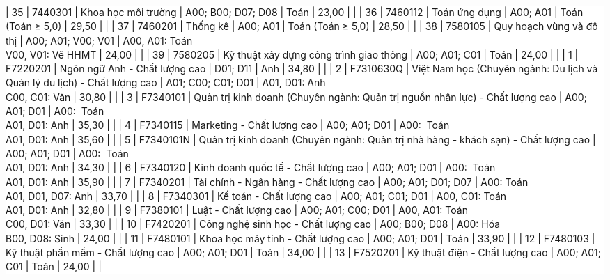 | 35  | 7440301   | Khoa học môi trường                                                                    | A00; B00; D07; D08 | Toán                                                                       | 23,00                                |                                                                                  |
| 36  | 7460112   | Toán ứng dụng                                                                          | A00; A01           | Toán (Toán ≥ 5,0)                                                          | 29,50                                |                                                                                  |
| 37  | 7460201   | Thống kê                                                                               | A00; A01           | Toán (Toán ≥ 5,0)                                                          | 28,50                                |                                                                                  |
| 38  | 7580105   | Quy hoạch vùng và đô thị                                                               | A00; A01; V00; V01 | A00, A01: Toán  <br>V00, V01: Vẽ HHMT                                      | 24,00                                |                                                                                  |
| 39  | 7580205   | Kỹ thuật xây dựng công trình giao thông                                                | A00; A01; C01      | Toán                                                                       | 24,00                                |                                                                                  |
| 1   | F7220201  | Ngôn ngữ Anh - Chất lượng cao                                                          | D01; D11           | Anh                                                                        | 34,80                                |                                                                                  |
| 2   | F7310630Q | Việt Nam học (Chuyên ngành: Du lịch và Quản lý du lịch) - Chất lượng cao               | A01; C00; C01; D01 | A01, D01: Anh  <br>C00, C01: Văn                                           | 30,80                                |                                                                                  |
| 3   | F7340101  | Quản trị kinh doanh (Chuyên ngành: Quản trị nguồn nhân lực) - Chất lượng cao           | A00; A01; D01      | A00:  Toán  <br>A01, D01: Anh                                              | 35,30                                |                                                                                  |
| 4   | F7340115  | Marketing - Chất lượng cao                                                             | A00; A01; D01      | A00:  Toán  <br>A01, D01: Anh                                              | 35,60                                |                                                                                  |
| 5   | F7340101N | Quản trị kinh doanh (Chuyên ngành: Quản trị nhà hàng - khách sạn) - Chất lượng cao     | A00; A01; D01      | A00:  Toán  <br>A01, D01: Anh                                              | 34,30                                |                                                                                  |
| 6   | F7340120  | Kinh doanh quốc tế - Chất lượng cao                                                    | A00; A01; D01      | A00:  Toán  <br>A01, D01: Anh                                              | 35,90                                |                                                                                  |
| 7   | F7340201  | Tài chính - Ngân hàng - Chất lượng cao                                                 | A00; A01; D01; D07 | A00: Toán  <br>A01, D01, D07: Anh                                          | 33,70                                |                                                                                  |
| 8   | F7340301  | Kế toán - Chất lượng cao                                                               | A00; A01; C01; D01 | A00, C01: Toán  <br>A01, D01: Anh                                          | 32,80                                |                                                                                  |
| 9   | F7380101  | Luật - Chất lượng cao                                                                  | A00; A01; C00; D01 | A00, A01: Toán  <br>C00, D01: Văn                                          | 33,30                                |                                                                                  |
| 10  | F7420201  | Công nghệ sinh học - Chất lượng cao                                                    | A00; B00; D08      | A00: Hóa  <br>B00, D08: Sinh                                               | 24,00                                |                                                                                  |
| 11  | F7480101  | Khoa học máy tính - Chất lượng cao                                                     | A00; A01; D01      | Toán                                                                       | 33,90                                |                                                                                  |
| 12  | F7480103  | Kỹ thuật phần mềm - Chất lượng cao                                                     | A00; A01; D01      | Toán                                                                       | 34,00                                |                                                                                  |
| 13  | F7520201  | Kỹ thuật điện - Chất lượng cao                                                         | A00; A01; C01      | Toán                                                                       | 24,00                                |                                                                                  |